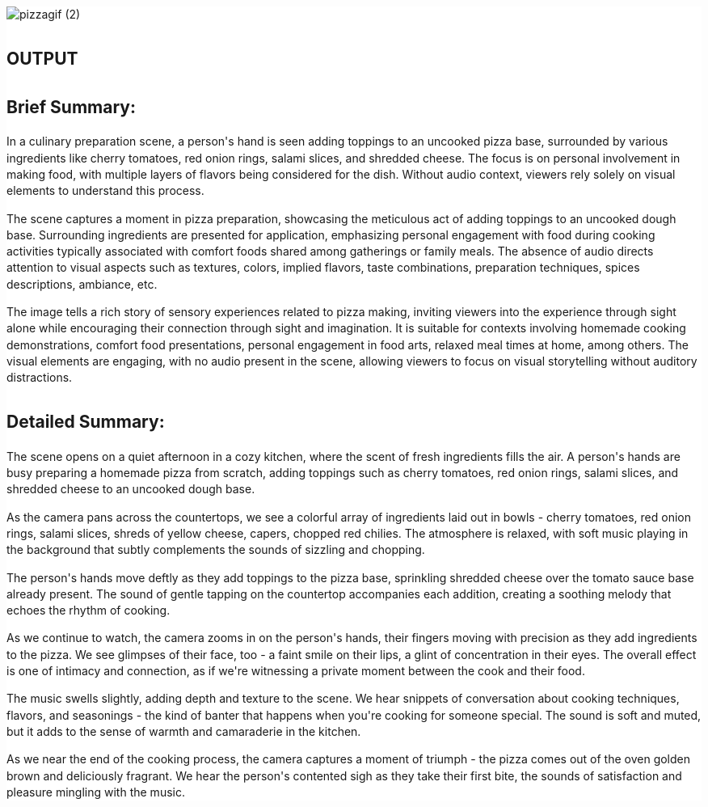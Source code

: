 ![pizzagif (2)](https://github.com/user-attachments/assets/f0047189-9714-4f50-bb11-790bf038110c)
## OUTPUT

Brief Summary:
--------------------------------------------------
In a culinary preparation scene, a person's hand is seen adding toppings to an uncooked pizza base, surrounded by various ingredients like cherry tomatoes, red onion rings, salami slices, and shredded cheese. The focus is on personal involvement in making food, with multiple layers of flavors being considered for the dish. Without audio context, viewers rely solely on visual elements to understand this process.

The scene captures a moment in pizza preparation, showcasing the meticulous act of adding toppings to an uncooked dough base. Surrounding ingredients are presented for application, emphasizing personal engagement with food during cooking activities typically associated with comfort foods shared among gatherings or family meals. The absence of audio directs attention to visual aspects such as textures, colors, implied flavors, taste combinations, preparation techniques, spices descriptions, ambiance, etc.

The image tells a rich story of sensory experiences related to pizza making, inviting viewers into the experience through sight alone while encouraging their connection through sight and imagination. It is suitable for contexts involving homemade cooking demonstrations, comfort food presentations, personal engagement in food arts, relaxed meal times at home, among others. The visual elements are engaging, with no audio present in the scene, allowing viewers to focus on visual storytelling without auditory distractions.

Detailed Summary:
--------------------------------------------------
The scene opens on a quiet afternoon in a cozy kitchen, where the scent of fresh ingredients fills the air. A person's hands are busy preparing a homemade pizza from scratch, adding toppings such as cherry tomatoes, red onion rings, salami slices, and shredded cheese to an uncooked dough base.

As the camera pans across the countertops, we see a colorful array of ingredients laid out in bowls - cherry tomatoes, red onion rings, salami slices, shreds of yellow cheese, capers, chopped red chilies. The atmosphere is relaxed, with soft music playing in the background that subtly complements the sounds of sizzling and chopping.

The person's hands move deftly as they add toppings to the pizza base, sprinkling shredded cheese over the tomato sauce base already present. The sound of gentle tapping on the countertop accompanies each addition, creating a soothing melody that echoes the rhythm of cooking.

As we continue to watch, the camera zooms in on the person's hands, their fingers moving with precision as they add ingredients to the pizza. We see glimpses of their face, too - a faint smile on their lips, a glint of concentration in their eyes. The overall effect is one of intimacy and connection, as if we're witnessing a private moment between the cook and their food.

The music swells slightly, adding depth and texture to the scene. We hear snippets of conversation about cooking techniques, flavors, and seasonings - the kind of banter that happens when you're cooking for someone special. The sound is soft and muted, but it adds to the sense of warmth and camaraderie in the kitchen.

As we near the end of the cooking process, the camera captures a moment of triumph - the pizza comes out of the oven golden brown and deliciously fragrant. We hear the person's contented sigh as they take their first bite, the sounds of satisfaction and pleasure mingling with the music.
